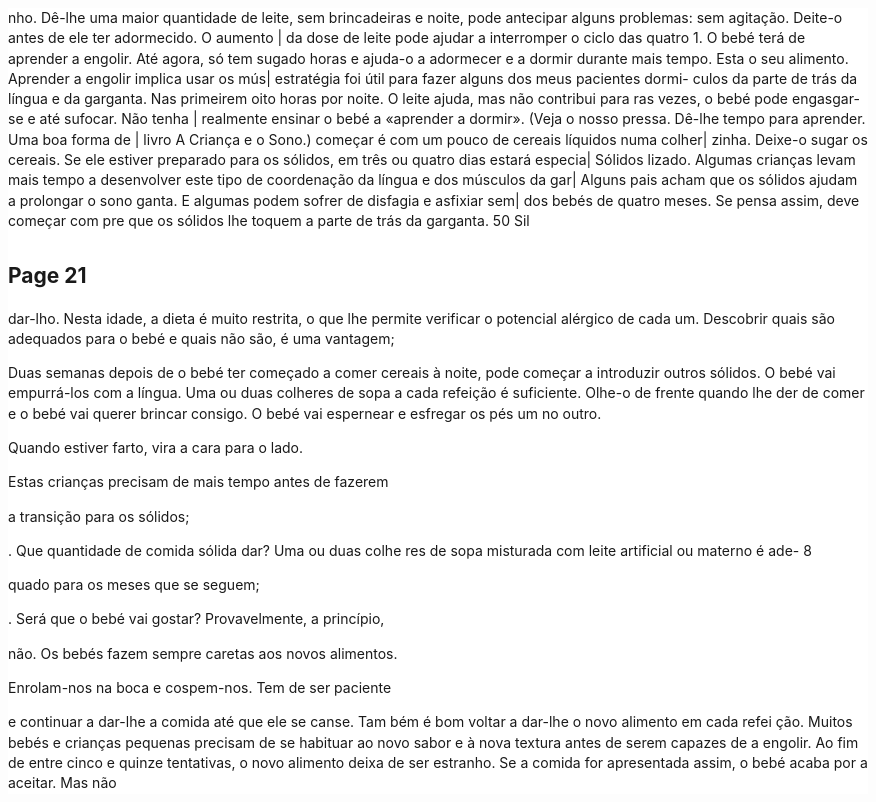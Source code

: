 nho. Dê-lhe uma maior quantidade de leite, sem brincadeiras e noite, pode antecipar alguns problemas:
sem agitação. Deite-o antes de ele ter adormecido. O aumento
| da dose de leite pode ajudar a interromper o ciclo das quatro 1. O bebé terá de aprender a engolir. Até agora, só tem sugado
horas e ajuda-o a adormecer e a dormir durante mais tempo. Esta o seu alimento. Aprender a engolir implica usar os mús| estratégia foi útil para fazer alguns dos meus pacientes dormi- culos da parte de trás da língua e da garganta. Nas primeirem oito horas por noite. O leite ajuda, mas não contribui para ras vezes, o bebé pode engasgar-se e até sufocar. Não tenha
| realmente ensinar o bebé a «aprender a dormir». (Veja o nosso pressa. Dê-lhe tempo para aprender. Uma boa forma de
| livro A Criança e o Sono.) começar é com um pouco de cereais líquidos numa colher| zinha. Deixe-o sugar os cereais. Se ele estiver preparado
para os sólidos, em três ou quatro dias estará especia| Sólidos lizado. Algumas crianças levam mais tempo a desenvolver
este tipo de coordenação da língua e dos músculos da gar| Alguns pais acham que os sólidos ajudam a prolongar o sono ganta. E algumas podem sofrer de disfagia e asfixiar sem| dos bebés de quatro meses. Se pensa assim, deve começar com pre que os sólidos lhe toquem a parte de trás da garganta.
50 Sil

## Page 21

dar-lho. Nesta idade, a dieta é muito restrita, o que lhe permite verificar o potencial alérgico de cada um. Descobrir
quais são adequados para o bebé e quais não são, é uma
vantagem;

Duas semanas depois de o bebé ter começado a comer
cereais à noite, pode começar a introduzir outros sólidos.
O bebé vai empurrá-los com a língua. Uma ou duas colheres de sopa a cada refeição é suficiente. Olhe-o de frente
quando lhe der de comer e o bebé vai querer brincar consigo. O bebé vai espernear e esfregar os pés um no outro.

Quando estiver farto, vira a cara para o lado.

Estas crianças precisam de mais tempo antes de fazerem

a transição para os sólidos;

. Que quantidade de comida sólida dar? Uma ou duas colhe
res de sopa misturada com leite artificial ou materno é ade- 8

quado para os meses que se seguem;

. Será que o bebé vai gostar? Provavelmente, a princípio,

não. Os bebés fazem sempre caretas aos novos alimentos.

Enrolam-nos na boca e cospem-nos. Tem de ser paciente

e continuar a dar-lhe a comida até que ele se canse. Tam
bém é bom voltar a dar-lhe o novo alimento em cada refei
ção. Muitos bebés e crianças pequenas precisam de se
habituar ao novo sabor e à nova textura antes de serem
capazes de a engolir. Ao fim de entre cinco e quinze tentativas, o novo alimento deixa de ser estranho. Se a comida
for apresentada assim, o bebé acaba por a aceitar. Mas não
